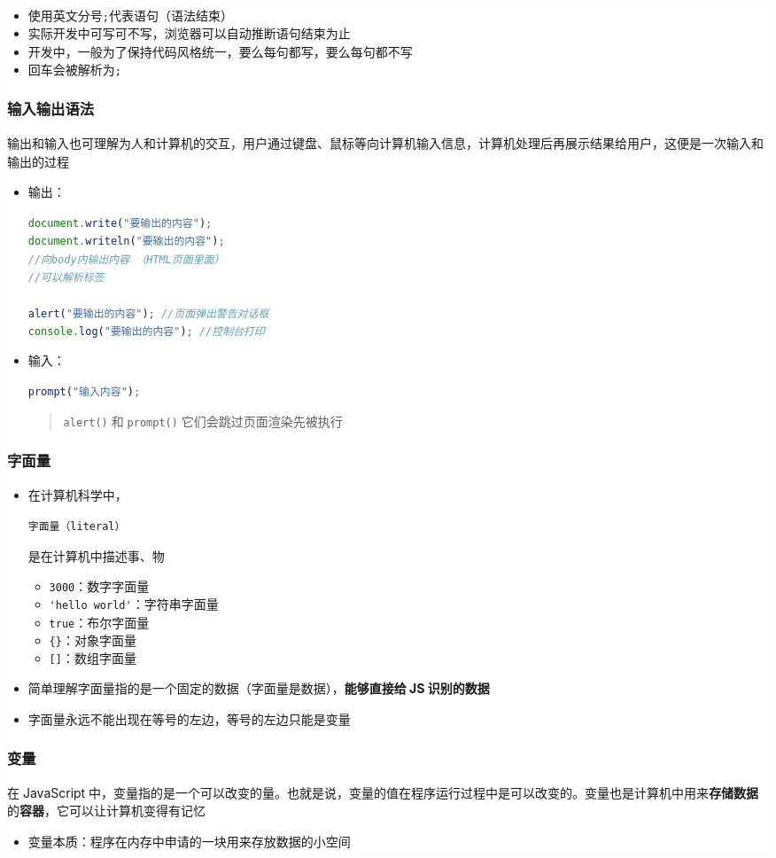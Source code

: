 - 使用英文分号`;`代表语句（语法结束）
- 实际开发中可写可不写，浏览器可以自动推断语句结束为止
- 开发中，一般为了保持代码风格统一，要么每句都写，要么每句都不写
- 回车会被解析为`;`

### 输入输出语法

输出和输入也可理解为人和计算机的交互，用户通过键盘、鼠标等向计算机输入信息，计算机处理后再展示结果给用户，这便是一次输入和输出的过程

- 输出：

  ```js
  document.write("要输出的内容");
  document.writeln("要输出的内容");
  //向body内输出内容 （HTML页面里面）
  //可以解析标签

  alert("要输出的内容"); //页面弹出警告对话框
  console.log("要输出的内容"); //控制台打印
  ```

- 输入：

  ```js
  prompt("输入内容");
  ```

  > `alert()` 和 `prompt()` 它们会跳过页面渲染先被执行

### 字面量

- 在计算机科学中，

  ```
  字面量（literal）
  ```

  是在计算机中描述事、物

  - `3000`：数字字面量
  - `'hello world'`：字符串字面量
  - `true`：布尔字面量
  - `{}`：对象字面量
  - `[]`：数组字面量

- 简单理解字面量指的是一个固定的数据（字面量是数据），**能够直接给 JS 识别的数据**

- 字面量永远不能出现在等号的左边，等号的左边只能是变量

### 变量

在 JavaScript 中，变量指的是一个可以改变的量。也就是说，变量的值在程序运行过程中是可以改变的。变量也是计算机中用来**存储数据**的**容器**，它可以让计算机变得有记忆

- 变量本质：程序在内存中申请的一块用来存放数据的小空间
